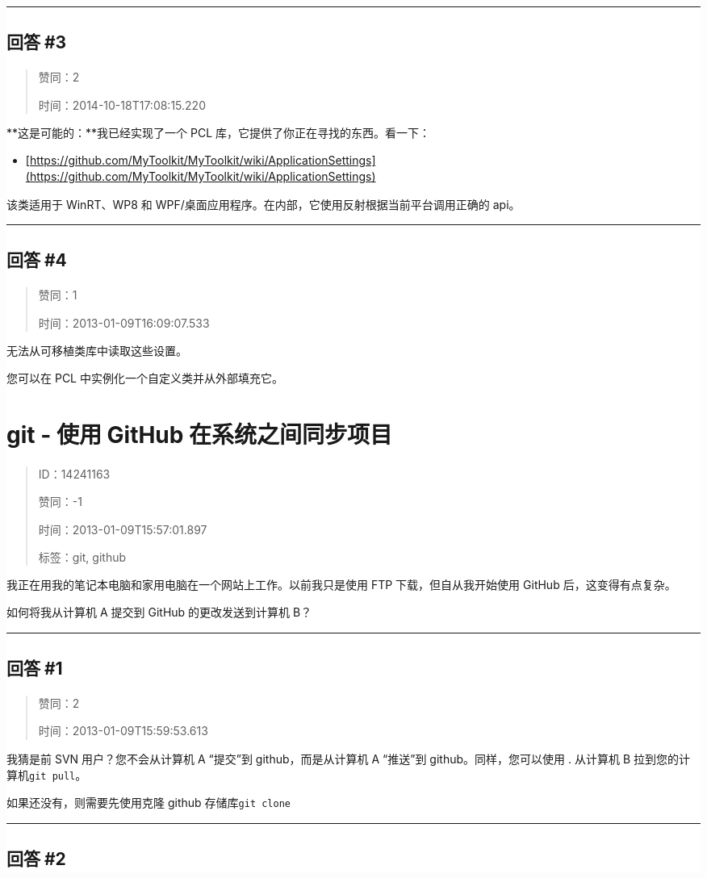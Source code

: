 * * *

## 回答 #3

> 赞同：2
> 
> 时间：2014-10-18T17:08:15.220

**这是可能的：**我已经实现了一个 PCL 库，它提供了你正在寻找的东西。看一下：

*   [https://github.com/MyToolkit/MyToolkit/wiki/ApplicationSettings](https://github.com/MyToolkit/MyToolkit/wiki/ApplicationSettings)

该类适用于 WinRT、WP8 和 WPF/桌面应用程序。在内部，它使用反射根据当前平台调用正确的 api。

* * *

## 回答 #4

> 赞同：1
> 
> 时间：2013-01-09T16:09:07.533

无法从可移植类库中读取这些设置。

您可以在 PCL 中实例化一个自定义类并从外部填充它。

# git - 使用 GitHub 在系统之间同步项目

> ID：14241163
> 
> 赞同：-1
> 
> 时间：2013-01-09T15:57:01.897
> 
> 标签：git, github

我正在用我的笔记本电脑和家用电脑在一个网站上工作。以前我只是使用 FTP 下载，但自从我开始使用 GitHub 后，这变得有点复杂。

如何将我从计算机 A 提交到 GitHub 的更改发送到计算机 B？

* * *

## 回答 #1

> 赞同：2
> 
> 时间：2013-01-09T15:59:53.613

我猜是前 SVN 用户？您不会从计算机 A “提交”到 github，而是从计算机 A “推送”到 github。同样，您可以使用 . 从计算机 B 拉到您的计算机`git pull`。

如果还没有，则需要先使用克隆 github 存储库`git clone`

* * *

## 回答 #2
